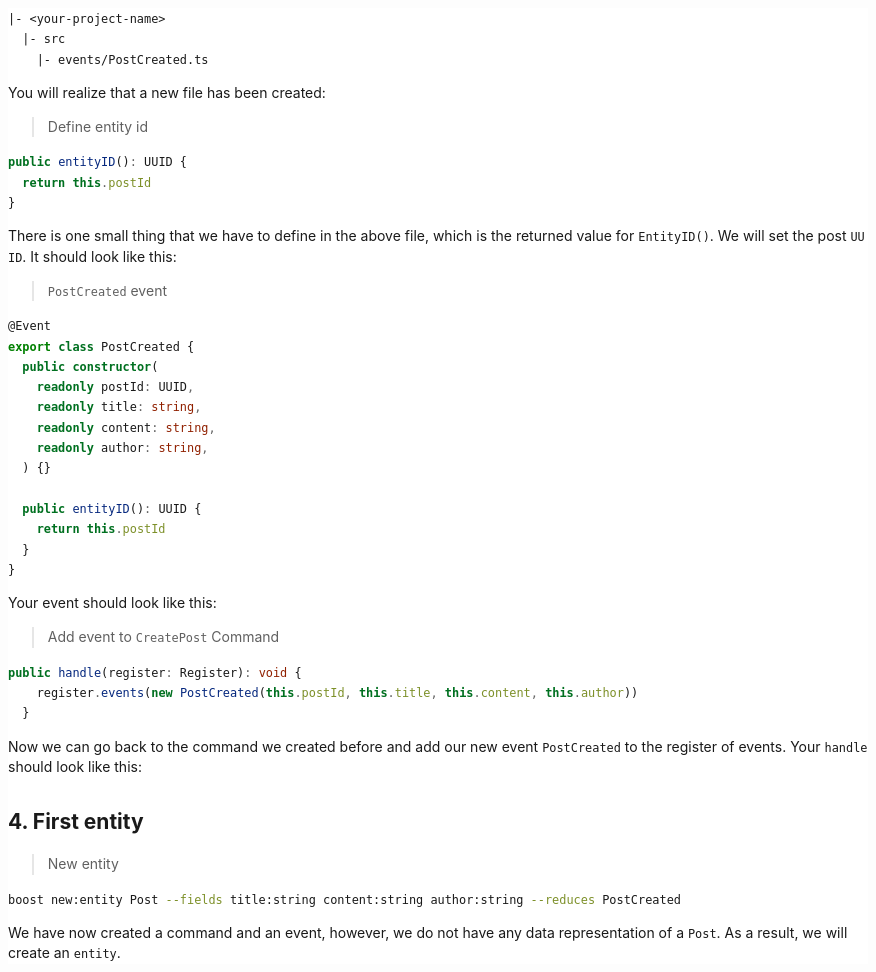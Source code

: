 ```text
|- <your-project-name>
  |- src
    |- events/PostCreated.ts
```
You will realize that a new file has been created:

> Define entity id

```typescript
public entityID(): UUID {
  return this.postId
}
```
There is one small thing that we have to define in the above file, which is the returned value for `EntityID()`. We will set the post `UUID`. It should look like this:

> `PostCreated` event

```typescript
@Event
export class PostCreated {
  public constructor(
    readonly postId: UUID,
    readonly title: string,
    readonly content: string,
    readonly author: string,
  ) {}

  public entityID(): UUID {
    return this.postId
  }
}
```
Your event should look like this:

> Add event to `CreatePost` Command

```typescript
public handle(register: Register): void {
    register.events(new PostCreated(this.postId, this.title, this.content, this.author))
  }
```
Now we can go back to the command we created before and add our new event `PostCreated` to the register of events. Your `handle` should look like this:

## 4. First entity
> New entity

```bash
boost new:entity Post --fields title:string content:string author:string --reduces PostCreated
```

We have now created a command and an event, however, we do not have any data representation of a `Post`. As a result, we will create an `entity`.
